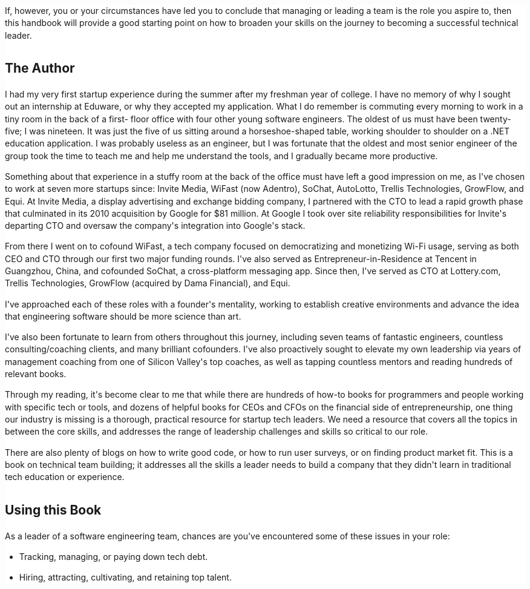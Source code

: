 If, however, you or your circumstances have led you to conclude that managing or leading a team is the role you aspire to, then this handbook will provide a good starting point on how to broaden your skills on the journey to becoming a successful technical leader.

## The Author

I had my very first startup experience during the summer after my freshman year of college. I have no memory of why I sought out an internship at Eduware, or why they accepted my application. What I do remember is commuting every morning to work in a tiny room in the back of a first- floor office with four other young software engineers. The oldest of us must have been twenty-five; I was nineteen. It was just the five of us sitting around a horseshoe-shaped table, working shoulder to shoulder on a .NET education application. I was probably useless as an engineer, but I was fortunate that the oldest and most senior engineer of the group took the time to teach me and help me understand the tools, and I gradually became more productive.

Something about that experience in a stuffy room at the back of the office must have left a good impression on me, as I've chosen to work at seven more startups since: Invite Media, WiFast (now Adentro), SoChat, AutoLotto, Trellis Technologies, GrowFlow, and Equi. At Invite Media, a display advertising and exchange bidding company, I partnered with the CTO to lead a rapid growth phase that culminated in its 2010 acquisition by Google for $81 million. At Google I took over site reliability responsibilities for Invite's departing CTO and oversaw the company's integration into Google's stack.

From there I went on to cofound WiFast, a tech company focused on democratizing and monetizing Wi-Fi usage, serving as both CEO and CTO through our first two major funding rounds. I've also served as Entrepreneur-in-Residence at Tencent in Guangzhou, China, and cofounded SoChat, a cross-platform messaging app. Since then, I've served as CTO at Lottery.com, Trellis Technologies, GrowFlow (acquired by Dama Financial), and Equi.

I've approached each of these roles with a founder's mentality, working to establish creative environments and advance the idea that engineering software should be more science than art.

I've also been fortunate to learn from others throughout this journey, including seven teams of fantastic engineers, countless consulting/coaching clients, and many brilliant cofounders. I've also proactively sought to elevate my own leadership via years of management coaching from one of Silicon Valley's top coaches, as well as tapping countless mentors and reading hundreds of relevant books.

Through my reading, it's become clear to me that while there are hundreds of how-to books for programmers and people working with specific tech or tools, and dozens of helpful books for CEOs and CFOs on the financial side of entrepreneurship, one thing our industry is missing is a thorough, practical resource for startup tech leaders. We need a resource that covers all the topics in between the core skills, and addresses the range of leadership challenges and skills so critical to our role.

There are also plenty of blogs on how to write good code, or how to run user surveys, or on finding product market fit. This is a book on technical team building; it addresses all the skills a leader needs to build a company that they didn't learn in traditional tech education or experience.

## Using this Book

As a leader of a software engineering team, chances are you've encountered some of these issues in your role:

* Tracking, managing, or paying down tech debt.

* Hiring, attracting, cultivating, and retaining top talent.
